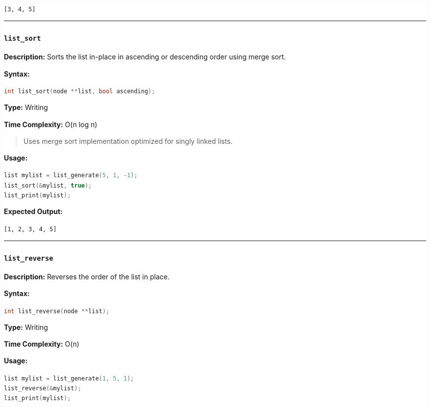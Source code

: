 ```
[3, 4, 5]
```

---

### `list_sort`

**Description:**
Sorts the list in-place in ascending or descending order using merge sort.

**Syntax:**

```c
int list_sort(node **list, bool ascending);
```

**Type:** Writing

**Time Complexity:** O(n log n)
> Uses merge sort implementation optimized for singly linked lists.

**Usage:**

```c
list mylist = list_generate(5, 1, -1);
list_sort(&mylist, true);
list_print(mylist);
```

**Expected Output:**

```
[1, 2, 3, 4, 5]
```

---

### `list_reverse`

**Description:**
Reverses the order of the list in place.

**Syntax:**

```c
int list_reverse(node **list);
```

**Type:** Writing

**Time Complexity:** O(n)

**Usage:**

```c
list mylist = list_generate(1, 5, 1);
list_reverse(&mylist);
list_print(mylist);
```
